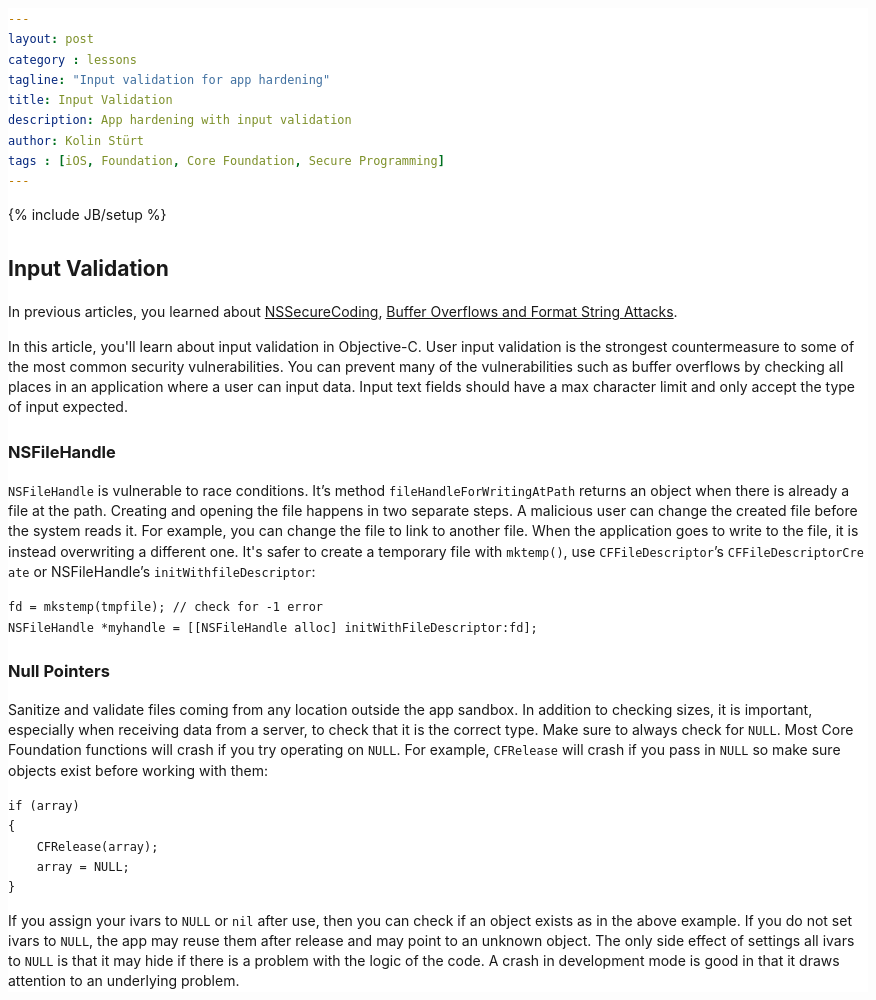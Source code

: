 ```yaml
---
layout: post
category : lessons
tagline: "Input validation for app hardening"
title: Input Validation
description: App hardening with input validation
author: Kolin Stürt
tags : [iOS, Foundation, Core Foundation, Secure Programming]
---
```

{% include JB/setup %}

## Input Validation

In previous articles, you learned about [NSSecureCoding](https://kolinsturt.github.io/lessons/2014/05/01/nssecurecoding), [Buffer Overflows and Format String Attacks](https://kolinsturt.github.io/lessons/2013/03/03/buffer_overflow).

In this article, you'll learn about input validation in Objective-C. User input validation is the strongest countermeasure to some of the most common security vulnerabilities. You can prevent many of the vulnerabilities such as buffer overflows by checking all places in an application where a user can input data. Input text fields should have a max character limit and only accept the type of input expected.

### NSFileHandle

`NSFileHandle` is vulnerable to race conditions. It’s method `fileHandleForWritingAtPath` returns an object when there is already a file at the path. Creating and opening the file happens in two separate steps. A malicious user can change the created file before the system reads it. For example, you can change the file to link to another file. When the application goes to write to the file, it is instead overwriting a different one. It's safer to create a temporary file with `mktemp()`, use `CFFileDescriptor`’s `CFFileDescriptorCreate` or NSFileHandle’s `initWithfileDescriptor`:

	fd = mkstemp(tmpfile); // check for -1 error
	NSFileHandle *myhandle = [[NSFileHandle alloc] initWithFileDescriptor:fd];
	
### Null Pointers

Sanitize and validate files coming from any location outside the app sandbox. In addition to checking sizes, it is important, especially when receiving data from a server, to check that it is the correct type. Make sure to always check for `NULL`. Most Core Foundation functions will crash if you try operating on `NULL`. For example, `CFRelease` will crash if you pass in `NULL` so make sure objects exist before working with them:

	if (array)
	{
		CFRelease(array);
		array = NULL;
	}
	
If you assign your ivars to `NULL` or `nil` after use, then you can check if an object exists as in the above example. If you do not set ivars to `NULL`, the app may reuse them after release and may point to an unknown object. The only side effect of settings all ivars to `NULL` is that it may hide if there is a problem with the logic of the code. A crash in development mode is good in that it draws attention to an underlying problem.
